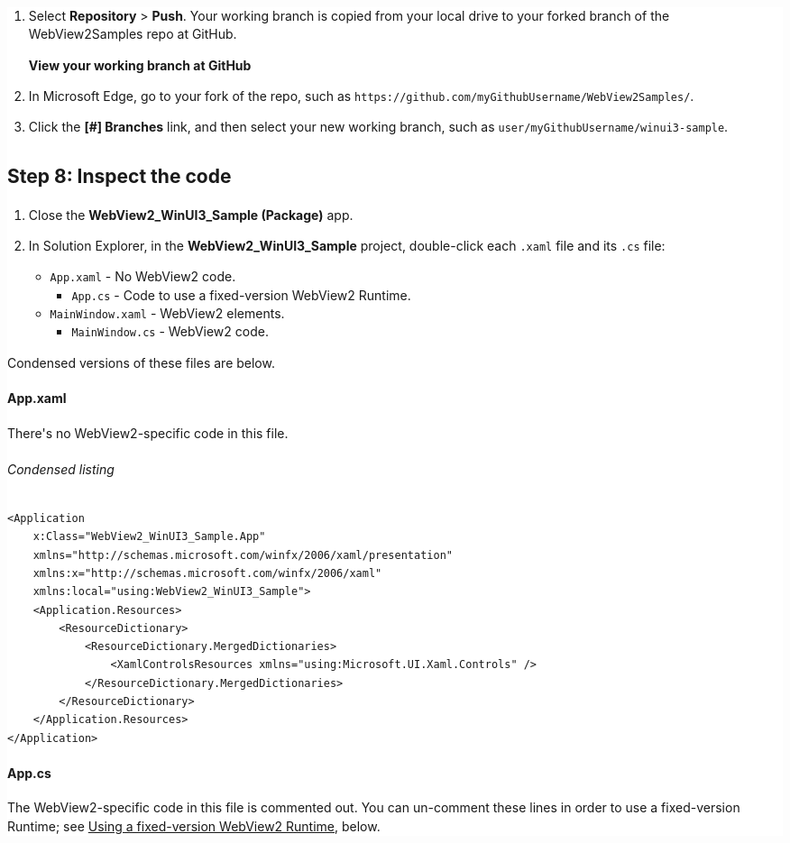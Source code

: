 1. Select **Repository** > **Push**.  Your working branch is copied from your local drive to your forked branch of the WebView2Samples repo at GitHub.

   **View your working branch at GitHub**

1. In Microsoft Edge, go to your fork of the repo, such as `https://github.com/myGithubUsername/WebView2Samples/`.

1. Click the **[#] Branches** link, and then select your new working branch, such as `user/myGithubUsername/winui3-sample`.



## Step 8: Inspect the code

1. Close the **WebView2_WinUI3_Sample (Package)** app.

1. In Solution Explorer, in the **WebView2_WinUI3_Sample** project, double-click each `.xaml` file and its `.cs` file:
   * `App.xaml` - No WebView2 code.
      * `App.cs` - Code to use a fixed-version WebView2 Runtime.
   * `MainWindow.xaml` - WebView2 elements.
      * `MainWindow.cs` - WebView2 code.

Condensed versions of these files are below.



#### App.xaml

There's no WebView2-specific code in this file.



###### Condensed listing

```xaml
<Application
    x:Class="WebView2_WinUI3_Sample.App"
    xmlns="http://schemas.microsoft.com/winfx/2006/xaml/presentation"
    xmlns:x="http://schemas.microsoft.com/winfx/2006/xaml"
    xmlns:local="using:WebView2_WinUI3_Sample">
    <Application.Resources>
        <ResourceDictionary>
            <ResourceDictionary.MergedDictionaries>
                <XamlControlsResources xmlns="using:Microsoft.UI.Xaml.Controls" />
            </ResourceDictionary.MergedDictionaries>
        </ResourceDictionary>
    </Application.Resources>
</Application>
```



#### App.cs



The WebView2-specific code in this file is commented out.  You can un-comment these lines in order to use a fixed-version Runtime; see [Using a fixed-version WebView2 Runtime](#using-a-fixed-version-webview2-runtime), below.
